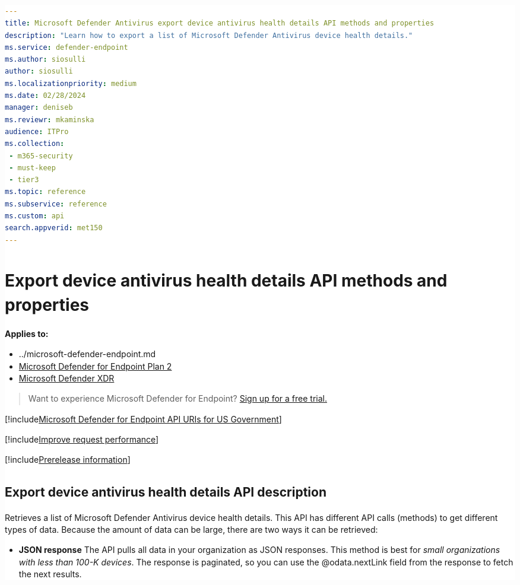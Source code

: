 ```yaml
---
title: Microsoft Defender Antivirus export device antivirus health details API methods and properties
description: "Learn how to export a list of Microsoft Defender Antivirus device health details." 
ms.service: defender-endpoint
ms.author: siosulli 
author: siosulli
ms.localizationpriority: medium 
ms.date: 02/28/2024
manager: deniseb 
ms.reviewr: mkaminska
audience: ITPro 
ms.collection:
 - m365-security
 - must-keep
 - tier3
ms.topic: reference 
ms.subservice: reference
ms.custom: api 
search.appverid: met150
---
```


# Export device antivirus health details API methods and properties

**Applies to:**

- ../microsoft-defender-endpoint.md
- [Microsoft Defender for Endpoint Plan 2](../microsoft-defender-endpoint.md)
- [Microsoft Defender XDR](/defender-xdr)

> Want to experience Microsoft Defender for Endpoint? [Sign up for a free trial.](https://signup.microsoft.com/create-account/signup?products=7f379fee-c4f9-4278-b0a1-e4c8c2fcdf7e&ru=https://aka.ms/MDEp2OpenTrial?ocid=docs-wdatp-exposedapis-abovefoldlink)

[!include[Microsoft Defender for Endpoint API URIs for US Government](../../includes/microsoft-defender-api-usgov.md)]

[!include[Improve request performance](../../includes/improve-request-performance.md)]

[!include[Prerelease information](../../includes/prerelease.md)]

## Export device antivirus health details API description

Retrieves a list of Microsoft Defender Antivirus device health details. This API has different API calls (methods) to get different types of data. Because the amount of data can be large, there are two ways it can be retrieved:

- **JSON response**  The API pulls all data in your organization as JSON responses. This method is best for _small organizations with less than 100-K devices_. The response is paginated, so you can use the \@odata.nextLink field from the response to fetch the next results.
